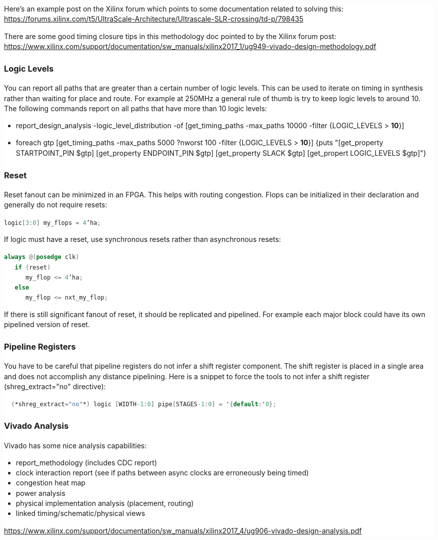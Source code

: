 Here’s an example post on the Xilinx forum which points to some documentation related to solving this:
<https://forums.xilinx.com/t5/UltraScale-Architecture/Ultrascale-SLR-crossing/td-p/798435>

There are some good timing closure tips in this methodology doc pointed to by the Xilinx forum post:
<https://www.xilinx.com/support/documentation/sw_manuals/xilinx2017_1/ug949-vivado-design-methodology.pdf>

<a name="impl_tips_logic_levels"></a>
### Logic Levels
You can report all paths that are greater than a certain number of logic levels.  This can be used to iterate on timing in synthesis rather than waiting for place and route.  For example at 250MHz a general rule of thumb is try to keep logic levels to around 10.  The following commands report on all paths that have more than 10 logic levels:

   * report_design_analysis -logic_level_distribution -of [get_timing_paths -max_paths 10000 -filter {LOGIC_LEVELS > **10**}]
 
   * foreach gtp [get_timing_paths -max_paths 5000 ?nworst 100 -filter {LOGIC_LEVELS > **10**}] {puts "[get_property STARTPOINT_PIN $gtp] [get_property ENDPOINT_PIN $gtp] [get_property SLACK $gtp] [get_propert LOGIC_LEVELS $gtp]"} 

<a name="impl_tips_reset"></a>
### Reset
Reset fanout can be minimized in an FPGA.  This helps with routing congestion.  Flops can be initialized in their declaration and generally do not require resets:

```verilog
logic[3:0] my_flops = 4’ha;
```

If logic must have a reset, use synchronous resets rather than asynchronous resets:
```verilog
always @(posedge clk)
   if (reset)
      my_flop <= 4’ha;
   else
      my_flop <= nxt_my_flop; 
```

If there is still significant fanout of reset, it should be replicated and pipelined.  For example each major block could have its own pipelined version of reset.

<a name="impl_tips_pipeline"></a>
### Pipeline Registers
You have to be careful that pipeline registers do not infer a shift register component.  The shift register is placed in a single area and does not accomplish any distance pipelining.  Here is a snippet to force the tools to not infer a shift register (shreg_extract="no" directive):

```verilog
  (*shreg_extract="no"*) logic [WIDTH-1:0] pipe[STAGES-1:0] = '{default:'0};
```
  
<a name="impl_tips_vivado"></a>
### Vivado Analysis  
Vivado has some nice analysis capabilities:
* report_methodology (includes CDC report)
* clock interaction report (see if paths between async clocks are erroneously being timed)
* congestion heat map
* power analysis
* physical implementation analysis (placement, routing)
* linked timing/schematic/physical views 

<https://www.xilinx.com/support/documentation/sw_manuals/xilinx2017_4/ug906-vivado-design-analysis.pdf>

